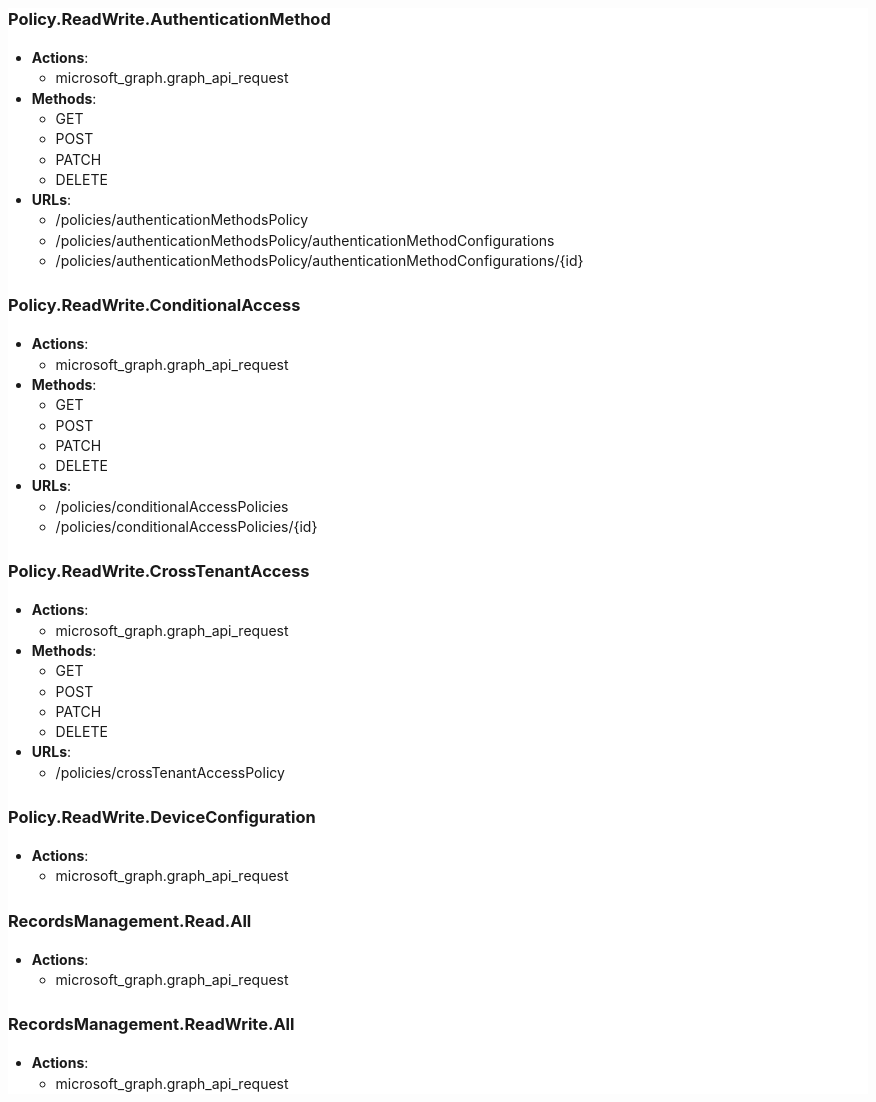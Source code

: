 ### Policy.ReadWrite.AuthenticationMethod

* **Actions**:
  * microsoft\_graph.graph\_api\_request
* **Methods**:
  * GET
  * POST
  * PATCH
  * DELETE
* **URLs**:
  * /policies/authenticationMethodsPolicy
  * /policies/authenticationMethodsPolicy/authenticationMethodConfigurations
  * /policies/authenticationMethodsPolicy/authenticationMethodConfigurations/{id}

### Policy.ReadWrite.ConditionalAccess

* **Actions**:
  * microsoft\_graph.graph\_api\_request
* **Methods**:
  * GET
  * POST
  * PATCH
  * DELETE
* **URLs**:
  * /policies/conditionalAccessPolicies
  * /policies/conditionalAccessPolicies/{id}

### Policy.ReadWrite.CrossTenantAccess

* **Actions**:
  * microsoft\_graph.graph\_api\_request
* **Methods**:
  * GET
  * POST
  * PATCH
  * DELETE
* **URLs**:
  * /policies/crossTenantAccessPolicy

### Policy.ReadWrite.DeviceConfiguration

* **Actions**:
  * microsoft\_graph.graph\_api\_request

### RecordsManagement.Read.All

* **Actions**:
  * microsoft\_graph.graph\_api\_request

### RecordsManagement.ReadWrite.All

* **Actions**:
  * microsoft\_graph.graph\_api\_request

